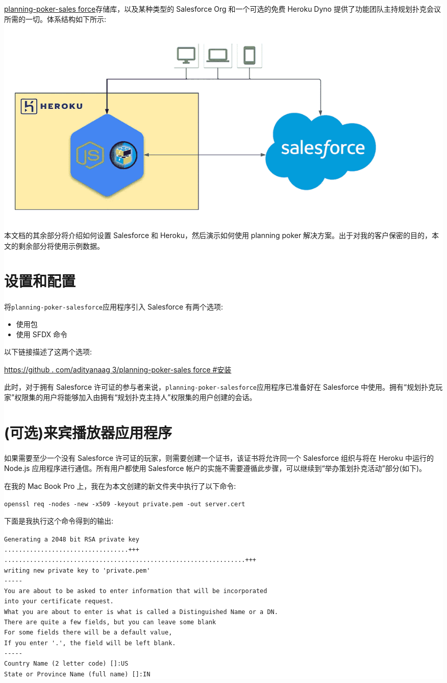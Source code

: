 [planning-poker-sales force](https://github.com/adityanaag3/planning-poker-salesforce)存储库，以及某种类型的 Salesforce Org 和一个可选的免费 Heroku Dyno 提供了功能团队主持规划扑克会议所需的一切。体系结构如下所示:

![](img/81ce253cd3a7316dd83a2cba487cd9bd.png)

本文档的其余部分将介绍如何设置 Salesforce 和 Heroku，然后演示如何使用 planning poker 解决方案。出于对我的客户保密的目的，本文的剩余部分将使用示例数据。

# 设置和配置

将`planning-poker-salesforce`应用程序引入 Salesforce 有两个选项:

*   使用包
*   使用 SFDX 命令

以下链接描述了这两个选项:

[https://github . com/adityanaag 3/planning-poker-sales force #安装](https://github.com/adityanaag3/planning-poker-salesforce#installation)

此时，对于拥有 Salesforce 许可证的参与者来说，`planning-poker-salesforce`应用程序已准备好在 Salesforce 中使用。拥有“规划扑克玩家”权限集的用户将能够加入由拥有“规划扑克主持人”权限集的用户创建的会话。

# (可选)来宾播放器应用程序

如果需要至少一个没有 Salesforce 许可证的玩家，则需要创建一个证书，该证书将允许同一个 Salesforce 组织与将在 Heroku 中运行的 Node.js 应用程序进行通信。所有用户都使用 Salesforce 帐户的实施不需要遵循此步骤，可以继续到“举办策划扑克活动”部分(如下)。

在我的 Mac Book Pro 上，我在为本文创建的新文件夹中执行了以下命令:

`openssl req -nodes -new -x509 -keyout private.pem -out server.cert`

下面是我执行这个命令得到的输出:

```
Generating a 2048 bit RSA private key
..................................+++
..................................................................+++
writing new private key to 'private.pem'
-----
You are about to be asked to enter information that will be incorporated
into your certificate request.
What you are about to enter is what is called a Distinguished Name or a DN.
There are quite a few fields, but you can leave some blank
For some fields there will be a default value,
If you enter '.', the field will be left blank.
-----
Country Name (2 letter code) []:US
State or Province Name (full name) []:IN
```